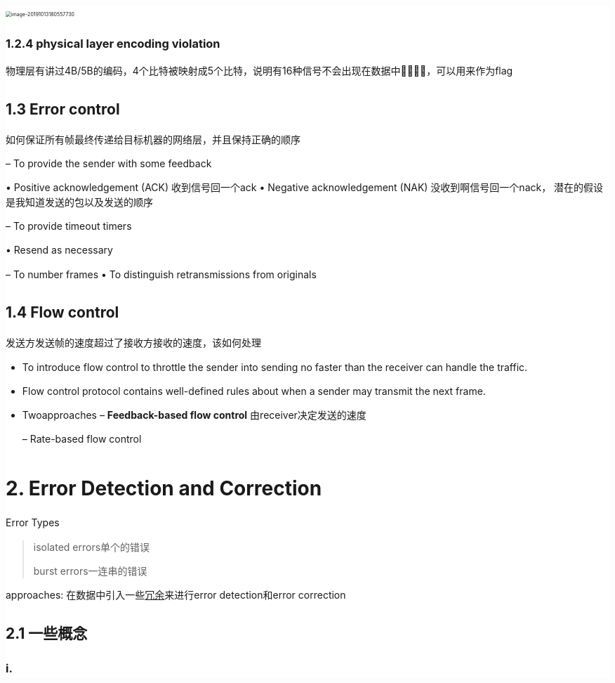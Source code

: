 <img src="/Users/jones/Library/Application Support/typora-user-images/image-20191013180557730.png" alt="image-20191013180557730" style="zoom:50%;" /> 



### 1.2.4 physical layer encoding violation

物理层有讲过4B/5B的编码，4个比特被映射成5个比特，说明有16种信号不会出现在数据中，可以用来作为flag

## 1.3 Error control

如何保证所有帧最终传递给目标机器的网络层，并且保持正确的顺序

– To provide the sender with some feedback

• Positive acknowledgement (ACK) 收到信号回一个ack
• Negative acknowledgement (NAK) 没收到啊信号回一个nack， 潜在的假设是我知道发送的包以及发送的顺序

– To provide timeout timers

• Resend as necessary

– To number frames
• To distinguish retransmissions from originals

## 1.4 Flow control

发送方发送帧的速度超过了接收方接收的速度，该如何处理

- To introduce flow control to throttle the sender into sending no faster than the receiver can handle the traffic.

- Flow control protocol contains well-defined rules about when a sender may transmit the next frame.

- Twoapproaches
  – **Feedback-based flow control** 由receiver决定发送的速度

  – Rate-based flow control



# 2. Error Detection and Correction

Error Types

> isolated errors单个的错误
>
> burst errors一连串的错误

approaches: 在数据中引入一些<u>冗余</u>来进行error detection和error correction



## 2.1 一些概念

### i.
